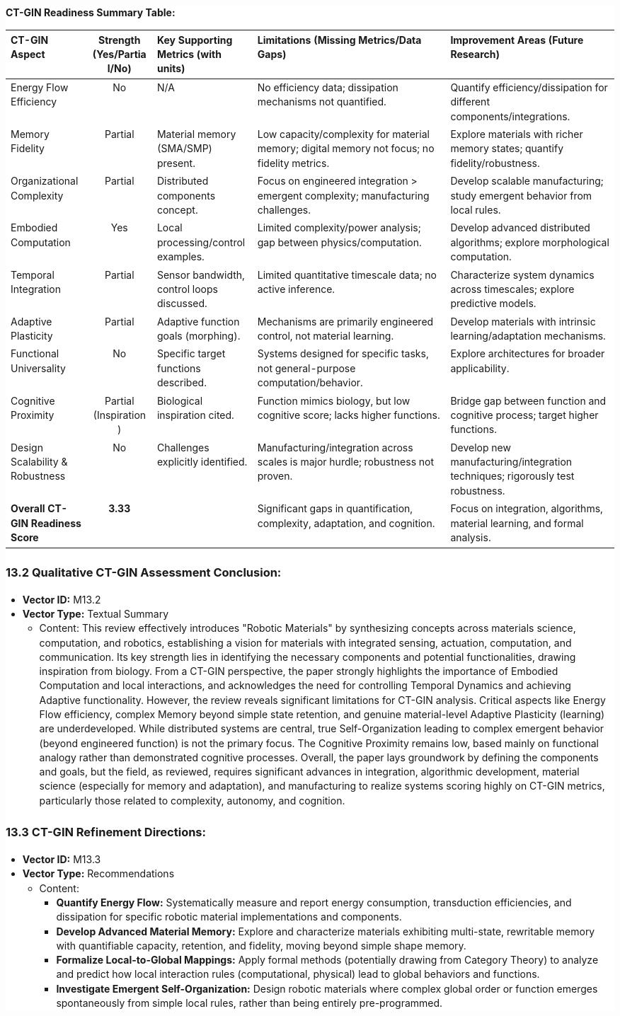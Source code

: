 **CT-GIN Readiness Summary Table:**

| CT-GIN Aspect                   | Strength (Yes/Partial/No) | Key Supporting Metrics (with units) | Limitations (Missing Metrics/Data Gaps)                                           | Improvement Areas (Future Research)                                          |
| :------------------------------ | :-----------------------: | :-----------------------------------| :------------------------------------------------------------------------------- | :---------------------------------------------------------------------------- |
| Energy Flow Efficiency          | No                       | N/A                                  | No efficiency data; dissipation mechanisms not quantified.                       | Quantify efficiency/dissipation for different components/integrations.        |
| Memory Fidelity                 | Partial                  | Material memory (SMA/SMP) present.   | Low capacity/complexity for material memory; digital memory not focus; no fidelity metrics. | Explore materials with richer memory states; quantify fidelity/robustness. |
| Organizational Complexity       | Partial                  | Distributed components concept.      | Focus on engineered integration > emergent complexity; manufacturing challenges. | Develop scalable manufacturing; study emergent behavior from local rules.     |
| Embodied Computation            | Yes                      | Local processing/control examples.   | Limited complexity/power analysis; gap between physics/computation.            | Develop advanced distributed algorithms; explore morphological computation.  |
| Temporal Integration            | Partial                  | Sensor bandwidth, control loops discussed. | Limited quantitative timescale data; no active inference.                       | Characterize system dynamics across timescales; explore predictive models.    |
| Adaptive Plasticity             | Partial                  | Adaptive function goals (morphing).  | Mechanisms are primarily engineered control, not material learning.             | Develop materials with intrinsic learning/adaptation mechanisms.             |
| Functional Universality         | No                       | Specific target functions described. | Systems designed for specific tasks, not general-purpose computation/behavior. | Explore architectures for broader applicability.                              |
| Cognitive Proximity            | Partial (Inspiration)    | Biological inspiration cited.        | Function mimics biology, but low cognitive score; lacks higher functions.     | Bridge gap between function and cognitive process; target higher functions. |
| Design Scalability & Robustness | No                       | Challenges explicitly identified.     | Manufacturing/integration across scales is major hurdle; robustness not proven. | Develop new manufacturing/integration techniques; rigorously test robustness. |
| **Overall CT-GIN Readiness Score** |        **3.33**         |                                      | Significant gaps in quantification, complexity, adaptation, and cognition.     | Focus on integration, algorithms, material learning, and formal analysis. |


### **13.2 Qualitative CT-GIN Assessment Conclusion:**

*   **Vector ID:** M13.2
*   **Vector Type:** Textual Summary
    *   Content: This review effectively introduces "Robotic Materials" by synthesizing concepts across materials science, computation, and robotics, establishing a vision for materials with integrated sensing, actuation, computation, and communication. Its key strength lies in identifying the necessary components and potential functionalities, drawing inspiration from biology. From a CT-GIN perspective, the paper strongly highlights the importance of Embodied Computation and local interactions, and acknowledges the need for controlling Temporal Dynamics and achieving Adaptive functionality. However, the review reveals significant limitations for CT-GIN analysis. Critical aspects like Energy Flow efficiency, complex Memory beyond simple state retention, and genuine material-level Adaptive Plasticity (learning) are underdeveloped. While distributed systems are central, true Self-Organization leading to complex emergent behavior (beyond engineered function) is not the primary focus. The Cognitive Proximity remains low, based mainly on functional analogy rather than demonstrated cognitive processes. Overall, the paper lays groundwork by defining the components and goals, but the field, as reviewed, requires significant advances in integration, algorithmic development, material science (especially for memory and adaptation), and manufacturing to realize systems scoring highly on CT-GIN metrics, particularly those related to complexity, autonomy, and cognition.

### **13.3 CT-GIN Refinement Directions:**

*   **Vector ID:** M13.3
*   **Vector Type:** Recommendations
    *   Content:
        *   **Quantify Energy Flow:** Systematically measure and report energy consumption, transduction efficiencies, and dissipation for specific robotic material implementations and components.
        *   **Develop Advanced Material Memory:** Explore and characterize materials exhibiting multi-state, rewritable memory with quantifiable capacity, retention, and fidelity, moving beyond simple shape memory.
        *   **Formalize Local-to-Global Mappings:** Apply formal methods (potentially drawing from Category Theory) to analyze and predict how local interaction rules (computational, physical) lead to global behaviors and functions.
        *   **Investigate Emergent Self-Organization:** Design robotic materials where complex global order or function emerges spontaneously from simple local rules, rather than being entirely pre-programmed.